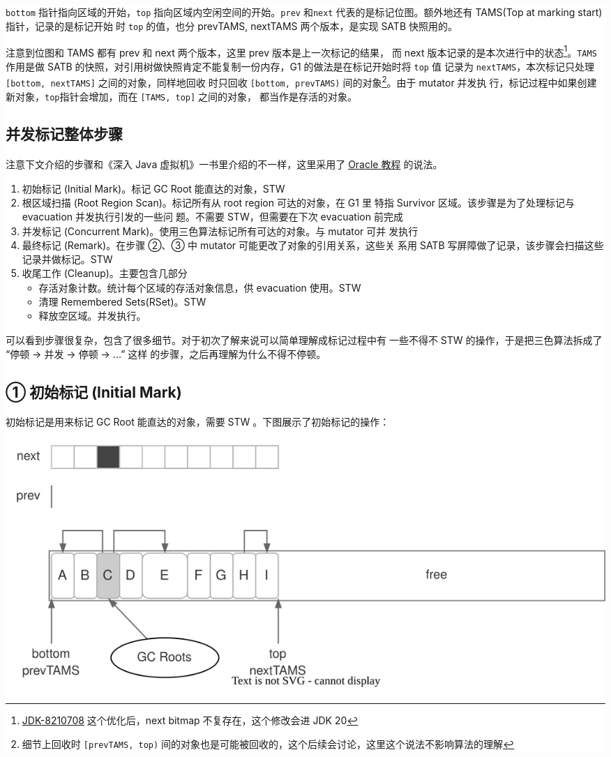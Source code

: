 `bottom` 指针指向区域的开始，`top` 指向区域内空闲空间的开始。`prev` 和`next`
代表的是标记位图。额外地还有 TAMS(Top at marking start) 指针，记录的是标记开始
时 `top` 的值，也分 prevTAMS, nextTAMS 两个版本，是实现 SATB 快照用的。

注意到位图和 TAMS 都有 prev 和 next 两个版本，这里 prev 版本是上一次标记的结果，
而 next 版本记录的是本次进行中的状态[^ref-single-bitmap]。`TAMS` 作用是做 SATB
的快照，对引用树做快照肯定不能复制一份内存，G1 的做法是在标记开始时将 `top` 值
记录为 `nextTAMS`，本次标记只处理 `[bottom, nextTAMS]` 之间的对象，同样地回收
时只回收 `[bottom, prevTAMS)` 间的对象[^comment-prevTAMS]。由于 mutator 并发执
行，标记过程中如果创建新对象，`top`指针会增加，而在 `[TAMS, top]` 之间的对象，
都当作是存活的对象。

## 并发标记整体步骤

注意下文介绍的步骤和《深入 Java 虚拟机》一书里介绍的不一样，这里采用了 [Oracle 教程](https://www.oracle.com/technetwork/tutorials/tutorials-1876574.html) 的说法。

1. 初始标记 (Initial Mark)。标记 GC Root 能直达的对象，STW
2. 根区域扫描 (Root Region Scan)。标记所有从 root region 可达的对象，在 G1 里
   特指 Survivor 区域。该步骤是为了处理标记与 evacuation 并发执行引发的一些问
   题。不需要 STW，但需要在下次 evacuation 前完成
3. 并发标记 (Concurrent Mark)。使用三色算法标记所有可达的对象。与 mutator 可并
   发执行
4. 最终标记 (Remark)。在步骤 ②、③ 中 mutator 可能更改了对象的引用关系，这些关
   系用 SATB 写屏障做了记录，该步骤会扫描这些记录并做标记。STW
5. 收尾工作 (Cleanup)。主要包含几部分
   - 存活对象计数。统计每个区域的存活对象信息，供 evacuation 使用。STW
   - 清理 Remembered Sets(RSet)。STW
   - 释放空区域。并发执行。

可以看到步骤很复杂，包含了很多细节。对于初次了解来说可以简单理解成标记过程中有
一些不得不 STW 的操作，于是把三色算法拆成了 “停顿 -> 并发 -> 停顿 -> ...” 这样
的步骤，之后再理解为什么不得不停顿。

## ① 初始标记 (Initial Mark)

初始标记是用来标记 GC Root 能直达的对象，需要 STW 。下图展示了初始标记的操作：

![](concurrent-marking/2023-01-jvm-g1-initial-mark.svg)


[^ref-gc-roots]: [Garbage Collection Roots](https://help.eclipse.org/latest/index.jsp?topic=%2Forg.eclipse.mat.ui.help%2Fconcepts%2Fgcroots.html) Eclipse Memory Analyzer 总结的
[^comment-pause]: 在本书中，没有特别说明的情况下，“停顿”（Pause）都指的是 stop the world 停顿
[^comment-parallel-vs-concurrency]: 注意并发与并行的区别，这里不多做讨论，请读
[^ref-incremental-update]: 还有一些其它做法，如 CMS 中使用的是 incremental update
[^ref-JDK-6888336]: [JDK-6888336](https://bugs.openjdk.org/browse/JDK-6888336)
[^ref-single-bitmap]: [JDK-8210708](https://bugs.openjdk.org/browse/JDK-8210708) 这个优化后，next bitmap 不复存在，这个修改会进 JDK 20
[^comment-prevTAMS]: 细节上回收时 `[prevTAMS, top)` 间的对象也是可能被回收的，这个后续会讨论，这里这个说法不影响算法的理解
[^ref-JDK-7112743]: [JDK-7112743](https://bugs.openjdk.org/browse/JDK-7112743)
[^comment-satb-queue-skip-obj]: 实际上 write barrier 可能会记录 TAMS 之后的对
[^ref-JDK-8180415]: [JDK-8180415](https://bugs.openjdk.org/browse/JDK-8180415)
[^comment-disclaimer-source]: 本人看 JDK 源码经验尚浅，如有错误，欢迎指出
[^comment-cleanup]: 实际看 JDK 11 源码，发现实际实现跟文档里说的内容差异比较大，不确定是不是文档和版本不同步。例如这里说的几个步骤，其实都算在 Remark 阶段，而实际的 CleanUp 只包含 RSet 重建的内容。另外对 bitmap 的重置和 TAMS 的重置也不在一起执行。